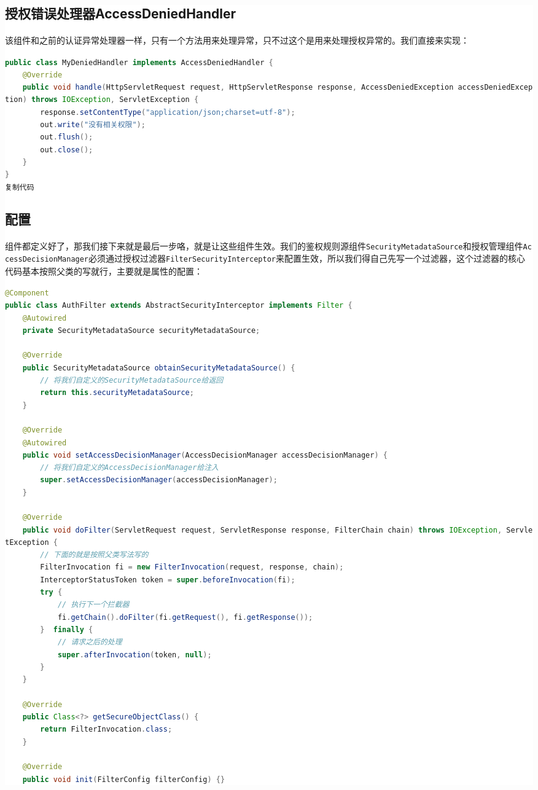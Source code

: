 ## 授权错误处理器AccessDeniedHandler

该组件和之前的认证异常处理器一样，只有一个方法用来处理异常，只不过这个是用来处理授权异常的。我们直接来实现：

```java
public class MyDeniedHandler implements AccessDeniedHandler {
    @Override
    public void handle(HttpServletRequest request, HttpServletResponse response, AccessDeniedException accessDeniedException) throws IOException, ServletException {
        response.setContentType("application/json;charset=utf-8");
        out.write("没有相关权限");
        out.flush();
        out.close();
    }
}
复制代码
```

## 配置

组件都定义好了，那我们接下来就是最后一步咯，就是让这些组件生效。我们的鉴权规则源组件`SecurityMetadataSource`和授权管理组件`AccessDecisionManager`必须通过授权过滤器`FilterSecurityInterceptor`来配置生效，所以我们得自己先写一个过滤器，这个过滤器的核心代码基本按照父类的写就行，主要就是属性的配置：

```java
@Component
public class AuthFilter extends AbstractSecurityInterceptor implements Filter {
    @Autowired
    private SecurityMetadataSource securityMetadataSource;

    @Override
    public SecurityMetadataSource obtainSecurityMetadataSource() {
        // 将我们自定义的SecurityMetadataSource给返回
        return this.securityMetadataSource;
    }

    @Override
    @Autowired
    public void setAccessDecisionManager(AccessDecisionManager accessDecisionManager) {
        // 将我们自定义的AccessDecisionManager给注入
        super.setAccessDecisionManager(accessDecisionManager);
    }

    @Override
    public void doFilter(ServletRequest request, ServletResponse response, FilterChain chain) throws IOException, ServletException {
        // 下面的就是按照父类写法写的
        FilterInvocation fi = new FilterInvocation(request, response, chain);
        InterceptorStatusToken token = super.beforeInvocation(fi);
        try {
            // 执行下一个拦截器
            fi.getChain().doFilter(fi.getRequest(), fi.getResponse());
        }  finally {
            // 请求之后的处理
            super.afterInvocation(token, null);
        }
    }

    @Override
    public Class<?> getSecureObjectClass() {
        return FilterInvocation.class;
    }

    @Override
    public void init(FilterConfig filterConfig) {}
```